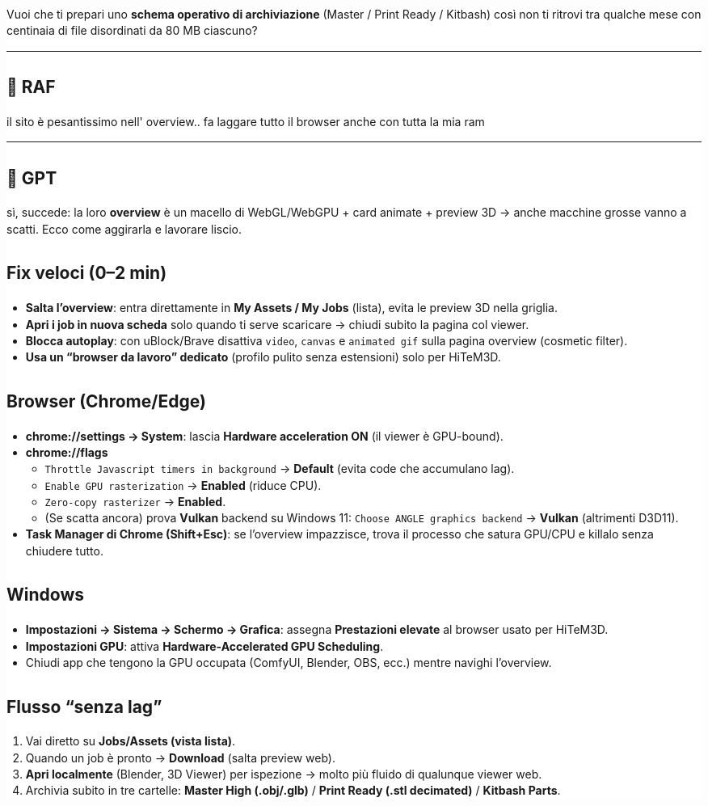 
Vuoi che ti prepari uno **schema operativo di archiviazione** (Master / Print Ready / Kitbash) così non ti ritrovi tra qualche mese con centinaia di file disordinati da 80 MB ciascuno?

---

## 👤 **RAF**

il sito è pesantissimo nell' overview.. fa laggare tutto il browser anche con tutta la mia ram

---

## 🤖 **GPT**

sì, succede: la loro **overview** è un macello di WebGL/WebGPU + card animate + preview 3D → anche macchine grosse vanno a scatti. Ecco come aggirarla e lavorare liscio.

## Fix veloci (0–2 min)
- **Salta l’overview**: entra direttamente in **My Assets / My Jobs** (lista), evita le preview 3D nella griglia.
- **Apri i job in nuova scheda** solo quando ti serve scaricare → chiudi subito la pagina col viewer.
- **Blocca autoplay**: con uBlock/Brave disattiva `video`, `canvas` e `animated gif` sulla pagina overview (cosmetic filter).
- **Usa un “browser da lavoro” dedicato** (profilo pulito senza estensioni) solo per HiTeM3D.

## Browser (Chrome/Edge)
- **chrome://settings → System**: lascia **Hardware acceleration ON** (il viewer è GPU-bound).
- **chrome://flags**  
  - `Throttle Javascript timers in background` → **Default** (evita code che accumulano lag).  
  - `Enable GPU rasterization` → **Enabled** (riduce CPU).  
  - `Zero-copy rasterizer` → **Enabled**.  
  - (Se scatta ancora) prova **Vulkan** backend su Windows 11: `Choose ANGLE graphics backend` → **Vulkan** (altrimenti D3D11).
- **Task Manager di Chrome (Shift+Esc)**: se l’overview impazzisce, trova il processo che satura GPU/CPU e killalo senza chiudere tutto.

## Windows
- **Impostazioni → Sistema → Schermo → Grafica**: assegna **Prestazioni elevate** al browser usato per HiTeM3D.  
- **Impostazioni GPU**: attiva **Hardware-Accelerated GPU Scheduling**.  
- Chiudi app che tengono la GPU occupata (ComfyUI, Blender, OBS, ecc.) mentre navighi l’overview.

## Flusso “senza lag”
1. Vai diretto su **Jobs/Assets (vista lista)**.  
2. Quando un job è pronto → **Download** (salta preview web).  
3. **Apri localmente** (Blender, 3D Viewer) per ispezione → molto più fluido di qualunque viewer web.  
4. Archivia subito in tre cartelle: **Master High (.obj/.glb)** / **Print Ready (.stl decimated)** / **Kitbash Parts**.
